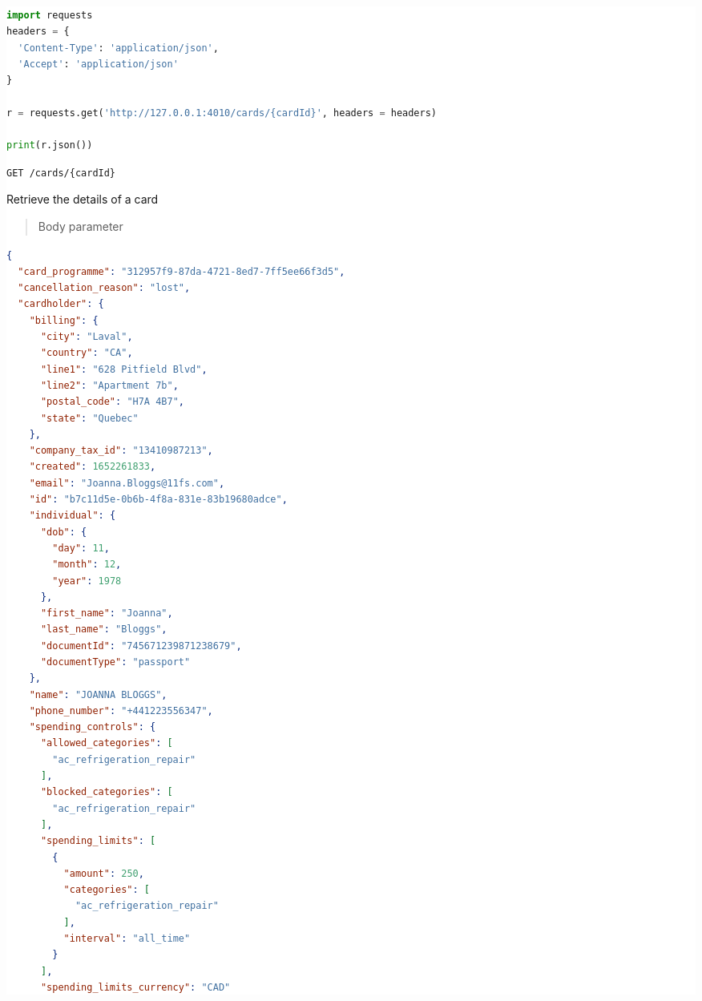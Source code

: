 ```python
import requests
headers = {
  'Content-Type': 'application/json',
  'Accept': 'application/json'
}

r = requests.get('http://127.0.0.1:4010/cards/{cardId}', headers = headers)

print(r.json())

```

`GET /cards/{cardId}`

Retrieve the details of a card

> Body parameter

```json
{
  "card_programme": "312957f9-87da-4721-8ed7-7ff5ee66f3d5",
  "cancellation_reason": "lost",
  "cardholder": {
    "billing": {
      "city": "Laval",
      "country": "CA",
      "line1": "628 Pitfield Blvd",
      "line2": "Apartment 7b",
      "postal_code": "H7A 4B7",
      "state": "Quebec"
    },
    "company_tax_id": "13410987213",
    "created": 1652261833,
    "email": "Joanna.Bloggs@11fs.com",
    "id": "b7c11d5e-0b6b-4f8a-831e-83b19680adce",
    "individual": {
      "dob": {
        "day": 11,
        "month": 12,
        "year": 1978
      },
      "first_name": "Joanna",
      "last_name": "Bloggs",
      "documentId": "745671239871238679",
      "documentType": "passport"
    },
    "name": "JOANNA BLOGGS",
    "phone_number": "+441223556347",
    "spending_controls": {
      "allowed_categories": [
        "ac_refrigeration_repair"
      ],
      "blocked_categories": [
        "ac_refrigeration_repair"
      ],
      "spending_limits": [
        {
          "amount": 250,
          "categories": [
            "ac_refrigeration_repair"
          ],
          "interval": "all_time"
        }
      ],
      "spending_limits_currency": "CAD"
```